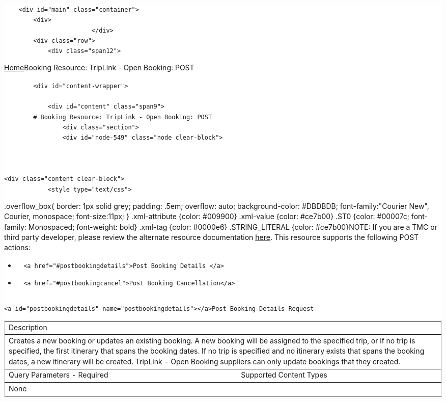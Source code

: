 
        <div id="main" class="container">
            <div>
                            </div>
            <div class="row">
                <div class="span12">
<div class="breadcrumbs"><a href="/">Home</a>Booking Resource: TripLink - Open Booking: POST </div>
                </div>
            </div>

            <div id="content-wrapper">

                <div id="content" class="span9">
            # Booking Resource: TripLink - Open Booking: POST 
                    <div class="section">
                    <div id="node-549" class="node clear-block">


    
    <div class="content clear-block">
                <style type="text/css">
.overflow_box{
border: 1px solid grey;
padding: .5em;
overflow: auto;
background-color: #DBDBDB;
font-family:"Courier New", Courier, monospace;
font-size:11px;
}
.xml-attribute {color: #009900}
.xml-value {color: #ce7b00}
.ST0 {color: #00007c; font-family: Monospaced; font-weight: bold}
.xml-tag {color: #0000e6}
.STRING_LITERAL {color: #ce7b00}</style>NOTE: If you are a TMC or third party developer, please review the alternate resource documentation <a href="https://developer.concur.com/node/512">here</a>.
This resource supports the following POST actions:

* 
        <a href="#postbookingdetails">Post Booking Details </a>
* 
        <a href="#postbookingcancel">Post Booking Cancellation</a>

## 
    <a id="postbookingdetails" name="postbookingdetails"></a>Post Booking Details Request
<table border="1" bordercolor="#dbdbdb" cellpadding="3" cellspacing="0" width="100%">
<tbody>
<tr class="GrayTableHead">
<td colspan="2">
                Description</td>
</tr>
<tr>
<td colspan="2">
                Creates a new booking or updates an existing booking. A new booking will be assigned to the specified trip, or if no trip is specified, the first itinerary that spans the booking dates. If no trip is specified and no itinerary exists that spans the booking dates, a new itinerary will be created. TripLink - Open Booking suppliers can only update bookings that they created.</td>
</tr>
<tr class="GrayTableHead">
<td>
                Query Parameters - Required</td>
<td>
                Supported Content Types</td>
</tr>
<tr>
<td>
                None</td>